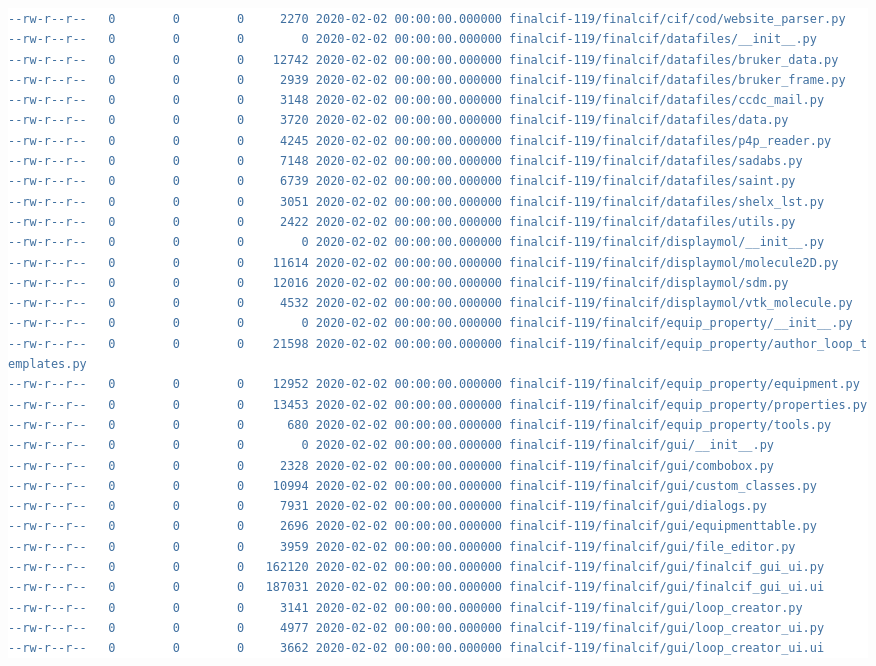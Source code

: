 ```diff
--rw-r--r--   0        0        0     2270 2020-02-02 00:00:00.000000 finalcif-119/finalcif/cif/cod/website_parser.py
--rw-r--r--   0        0        0        0 2020-02-02 00:00:00.000000 finalcif-119/finalcif/datafiles/__init__.py
--rw-r--r--   0        0        0    12742 2020-02-02 00:00:00.000000 finalcif-119/finalcif/datafiles/bruker_data.py
--rw-r--r--   0        0        0     2939 2020-02-02 00:00:00.000000 finalcif-119/finalcif/datafiles/bruker_frame.py
--rw-r--r--   0        0        0     3148 2020-02-02 00:00:00.000000 finalcif-119/finalcif/datafiles/ccdc_mail.py
--rw-r--r--   0        0        0     3720 2020-02-02 00:00:00.000000 finalcif-119/finalcif/datafiles/data.py
--rw-r--r--   0        0        0     4245 2020-02-02 00:00:00.000000 finalcif-119/finalcif/datafiles/p4p_reader.py
--rw-r--r--   0        0        0     7148 2020-02-02 00:00:00.000000 finalcif-119/finalcif/datafiles/sadabs.py
--rw-r--r--   0        0        0     6739 2020-02-02 00:00:00.000000 finalcif-119/finalcif/datafiles/saint.py
--rw-r--r--   0        0        0     3051 2020-02-02 00:00:00.000000 finalcif-119/finalcif/datafiles/shelx_lst.py
--rw-r--r--   0        0        0     2422 2020-02-02 00:00:00.000000 finalcif-119/finalcif/datafiles/utils.py
--rw-r--r--   0        0        0        0 2020-02-02 00:00:00.000000 finalcif-119/finalcif/displaymol/__init__.py
--rw-r--r--   0        0        0    11614 2020-02-02 00:00:00.000000 finalcif-119/finalcif/displaymol/molecule2D.py
--rw-r--r--   0        0        0    12016 2020-02-02 00:00:00.000000 finalcif-119/finalcif/displaymol/sdm.py
--rw-r--r--   0        0        0     4532 2020-02-02 00:00:00.000000 finalcif-119/finalcif/displaymol/vtk_molecule.py
--rw-r--r--   0        0        0        0 2020-02-02 00:00:00.000000 finalcif-119/finalcif/equip_property/__init__.py
--rw-r--r--   0        0        0    21598 2020-02-02 00:00:00.000000 finalcif-119/finalcif/equip_property/author_loop_templates.py
--rw-r--r--   0        0        0    12952 2020-02-02 00:00:00.000000 finalcif-119/finalcif/equip_property/equipment.py
--rw-r--r--   0        0        0    13453 2020-02-02 00:00:00.000000 finalcif-119/finalcif/equip_property/properties.py
--rw-r--r--   0        0        0      680 2020-02-02 00:00:00.000000 finalcif-119/finalcif/equip_property/tools.py
--rw-r--r--   0        0        0        0 2020-02-02 00:00:00.000000 finalcif-119/finalcif/gui/__init__.py
--rw-r--r--   0        0        0     2328 2020-02-02 00:00:00.000000 finalcif-119/finalcif/gui/combobox.py
--rw-r--r--   0        0        0    10994 2020-02-02 00:00:00.000000 finalcif-119/finalcif/gui/custom_classes.py
--rw-r--r--   0        0        0     7931 2020-02-02 00:00:00.000000 finalcif-119/finalcif/gui/dialogs.py
--rw-r--r--   0        0        0     2696 2020-02-02 00:00:00.000000 finalcif-119/finalcif/gui/equipmenttable.py
--rw-r--r--   0        0        0     3959 2020-02-02 00:00:00.000000 finalcif-119/finalcif/gui/file_editor.py
--rw-r--r--   0        0        0   162120 2020-02-02 00:00:00.000000 finalcif-119/finalcif/gui/finalcif_gui_ui.py
--rw-r--r--   0        0        0   187031 2020-02-02 00:00:00.000000 finalcif-119/finalcif/gui/finalcif_gui_ui.ui
--rw-r--r--   0        0        0     3141 2020-02-02 00:00:00.000000 finalcif-119/finalcif/gui/loop_creator.py
--rw-r--r--   0        0        0     4977 2020-02-02 00:00:00.000000 finalcif-119/finalcif/gui/loop_creator_ui.py
--rw-r--r--   0        0        0     3662 2020-02-02 00:00:00.000000 finalcif-119/finalcif/gui/loop_creator_ui.ui
```